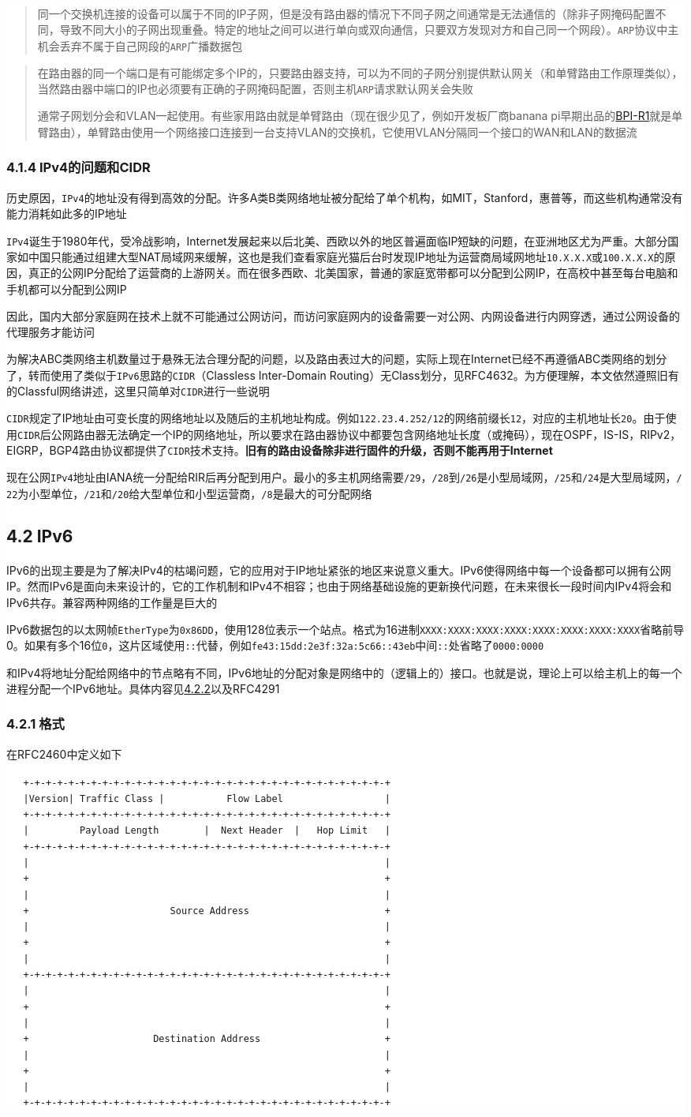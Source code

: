 > 同一个交换机连接的设备可以属于不同的IP子网，但是没有路由器的情况下不同子网之间通常是无法通信的（除非子网掩码配置不同，导致不同大小的子网出现重叠。特定的地址之间可以进行单向或双向通信，只要双方发现对方和自己同一个网段）。`ARP`协议中主机会丢弃不属于自己网段的`ARP`广播数据包

> 在路由器的同一个端口是有可能绑定多个IP的，只要路由器支持，可以为不同的子网分别提供默认网关（和单臂路由工作原理类似），当然路由器中端口的IP也必须要有正确的子网掩码配置，否则主机`ARP`请求默认网关会失败
>
> 通常子网划分会和VLAN一起使用。有些家用路由就是单臂路由（现在很少见了，例如开发板厂商banana pi早期出品的[BPI-R1](https://www.banana-pi.org/en/bananapi-router/25.html)就是单臂路由），单臂路由使用一个网络接口连接到一台支持VLAN的交换机，它使用VLAN分隔同一个接口的WAN和LAN的数据流

### 4.1.4 IPv4的问题和CIDR

历史原因，`IPv4`的地址没有得到高效的分配。许多A类B类网络地址被分配给了单个机构，如MIT，Stanford，惠普等，而这些机构通常没有能力消耗如此多的IP地址

`IPv4`诞生于1980年代，受冷战影响，Internet发展起来以后北美、西欧以外的地区普遍面临IP短缺的问题，在亚洲地区尤为严重。大部分国家如中国只能通过组建大型NAT局域网来缓解，这也是我们查看家庭光猫后台时发现IP地址为运营商局域网地址`10.X.X.X`或`100.X.X.X`的原因，真正的公网IP分配给了运营商的上游网关。而在很多西欧、北美国家，普通的家庭宽带都可以分配到公网IP，在高校中甚至每台电脑和手机都可以分配到公网IP

因此，国内大部分家庭网在技术上就不可能通过公网访问，而访问家庭网内的设备需要一对公网、内网设备进行内网穿透，通过公网设备的代理服务才能访问

为解决ABC类网络主机数量过于悬殊无法合理分配的问题，以及路由表过大的问题，实际上现在Internet已经不再遵循ABC类网络的划分了，转而使用了类似于`IPv6`思路的`CIDR`（Classless Inter-Domain Routing）无Class划分，见RFC4632。为方便理解，本文依然遵照旧有的Classful网络讲述，这里只简单对`CIDR`进行一些说明

`CIDR`规定了IP地址由可变长度的网络地址以及随后的主机地址构成。例如`122.23.4.252/12`的网络前缀长`12`，对应的主机地址长`20`。由于使用`CIDR`后公网路由器无法确定一个IP的网络地址，所以要求在路由器协议中都要包含网络地址长度（或掩码），现在OSPF，IS-IS，RIPv2，EIGRP，BGP4路由协议都提供了`CIDR`技术支持。**旧有的路由设备除非进行固件的升级，否则不能再用于Internet**

现在公网`IPv4`地址由IANA统一分配给RIR后再分配到用户。最小的多主机网络需要`/29`，`/28`到`/26`是小型局域网，`/25`和`/24`是大型局域网，`/22`为小型单位，`/21`和`/20`给大型单位和小型运营商，`/8`是最大的可分配网络

## 4.2 IPv6

IPv6的出现主要是为了解决IPv4的枯竭问题，它的应用对于IP地址紧张的地区来说意义重大。IPv6使得网络中每一个设备都可以拥有公网IP。然而IPv6是面向未来设计的，它的工作机制和IPv4不相容；也由于网络基础设施的更新换代问题，在未来很长一段时间内IPv4将会和IPv6共存。兼容两种网络的工作量是巨大的

IPv6数据包的以太网帧`EtherType`为`0x86DD`，使用128位表示一个站点。格式为16进制`XXXX:XXXX:XXXX:XXXX:XXXX:XXXX:XXXX:XXXX`省略前导0。如果有多个16位`0`，这片区域使用`::`代替，例如`fe43:15dd:2e3f:32a:5c66::43eb`中间`::`处省略了`0000:0000`

和IPv4将地址分配给网络中的节点略有不同，IPv6地址的分配对象是网络中的（逻辑上的）接口。也就是说，理论上可以给主机上的每一个进程分配一个IPv6地址。具体内容见[4.2.2](#422-ipv6的地址分配)以及RFC4291

### 4.2.1 格式

在RFC2460中定义如下

```
   +-+-+-+-+-+-+-+-+-+-+-+-+-+-+-+-+-+-+-+-+-+-+-+-+-+-+-+-+-+-+-+-+
   |Version| Traffic Class |           Flow Label                  |
   +-+-+-+-+-+-+-+-+-+-+-+-+-+-+-+-+-+-+-+-+-+-+-+-+-+-+-+-+-+-+-+-+
   |         Payload Length        |  Next Header  |   Hop Limit   |
   +-+-+-+-+-+-+-+-+-+-+-+-+-+-+-+-+-+-+-+-+-+-+-+-+-+-+-+-+-+-+-+-+
   |                                                               |
   +                                                               +
   |                                                               |
   +                         Source Address                        +
   |                                                               |
   +                                                               +
   |                                                               |
   +-+-+-+-+-+-+-+-+-+-+-+-+-+-+-+-+-+-+-+-+-+-+-+-+-+-+-+-+-+-+-+-+
   |                                                               |
   +                                                               +
   |                                                               |
   +                      Destination Address                      +
   |                                                               |
   +                                                               +
   |                                                               |
   +-+-+-+-+-+-+-+-+-+-+-+-+-+-+-+-+-+-+-+-+-+-+-+-+-+-+-+-+-+-+-+-+
```
